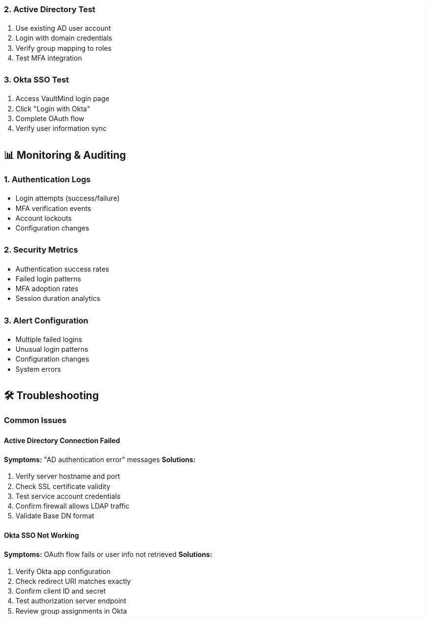### 2. Active Directory Test
1. Use existing AD user account
2. Login with domain credentials
3. Verify group mapping to roles
4. Test MFA integration

### 3. Okta SSO Test
1. Access VaultMind login page
2. Click "Login with Okta"
3. Complete OAuth flow
4. Verify user information sync

## 📊 Monitoring & Auditing

### 1. Authentication Logs
- Login attempts (success/failure)
- MFA verification events
- Account lockouts
- Configuration changes

### 2. Security Metrics
- Authentication success rates
- Failed login patterns
- MFA adoption rates
- Session duration analytics

### 3. Alert Configuration
- Multiple failed logins
- Unusual login patterns
- Configuration changes
- System errors

## 🛠️ Troubleshooting

### Common Issues

#### Active Directory Connection Failed
**Symptoms:** "AD authentication error" messages
**Solutions:**
1. Verify server hostname and port
2. Check SSL certificate validity
3. Test service account credentials
4. Confirm firewall allows LDAP traffic
5. Validate Base DN format

#### Okta SSO Not Working
**Symptoms:** OAuth flow fails or user info not retrieved
**Solutions:**
1. Verify Okta app configuration
2. Check redirect URI matches exactly
3. Confirm client ID and secret
4. Test authorization server endpoint
5. Review group assignments in Okta
